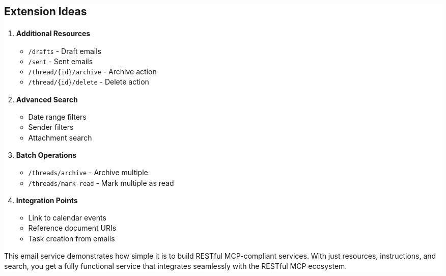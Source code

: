## Extension Ideas

1. **Additional Resources**
   - `/drafts` - Draft emails
   - `/sent` - Sent emails
   - `/thread/{id}/archive` - Archive action
   - `/thread/{id}/delete` - Delete action

2. **Advanced Search**
   - Date range filters
   - Sender filters
   - Attachment search

3. **Batch Operations**
   - `/threads/archive` - Archive multiple
   - `/threads/mark-read` - Mark multiple as read

4. **Integration Points**
   - Link to calendar events
   - Reference document URIs
   - Task creation from emails

This email service demonstrates how simple it is to build RESTful MCP-compliant services. With just resources, instructions, and search, you get a fully functional service that integrates seamlessly with the RESTful MCP ecosystem.